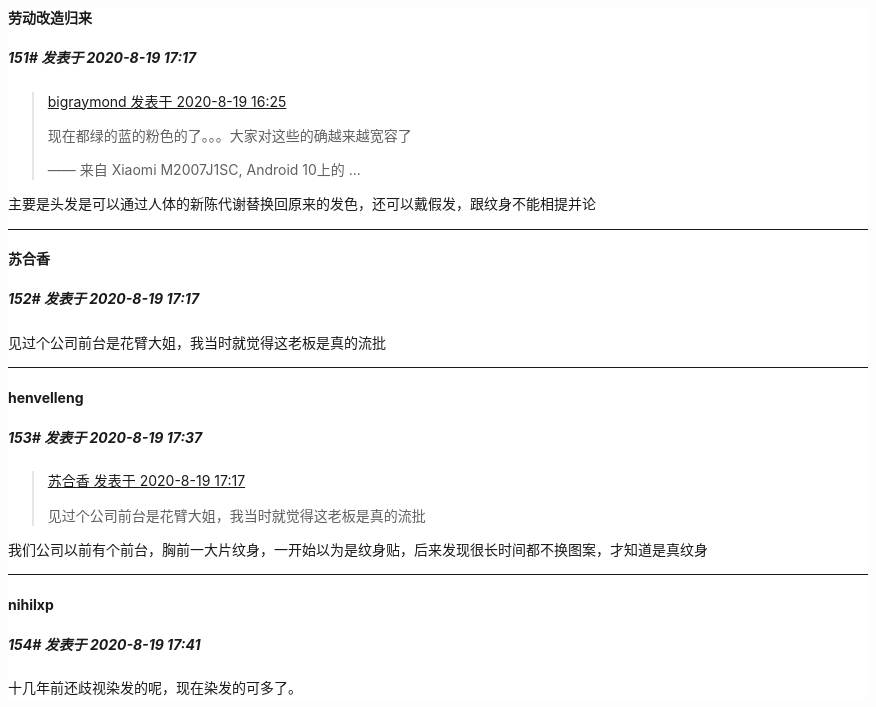 ####  劳动改造归来  
##### 151#       发表于 2020-8-19 17:17



<blockquote><a href="httphttps://bbs.saraba1st.com/2b/forum.php?mod=redirect&amp;goto=findpost&amp;pid=48486407&amp;ptid=1955469" target="_blank">bigraymond 发表于 2020-8-19 16:25</a>

现在都绿的蓝的粉色的了。。。大家对这些的确越来越宽容了


—— 来自 Xiaomi M2007J1SC, Android 10上的 ...</blockquote>
主要是头发是可以通过人体的新陈代谢替换回原来的发色，还可以戴假发，跟纹身不能相提并论







-----

####  苏合香  
##### 152#       发表于 2020-8-19 17:17




见过个公司前台是花臂大姐，我当时就觉得这老板是真的流批







-----

####  henvelleng  
##### 153#       发表于 2020-8-19 17:37



<blockquote><a href="httphttps://bbs.saraba1st.com/2b/forum.php?mod=redirect&amp;goto=findpost&amp;pid=48487018&amp;ptid=1955469" target="_blank">苏合香 发表于 2020-8-19 17:17</a>

见过个公司前台是花臂大姐，我当时就觉得这老板是真的流批</blockquote>
我们公司以前有个前台，胸前一大片纹身，一开始以为是纹身贴，后来发现很长时间都不换图案，才知道是真纹身







-----

####  nihilxp  
##### 154#       发表于 2020-8-19 17:41




十几年前还歧视染发的呢，现在染发的可多了。



